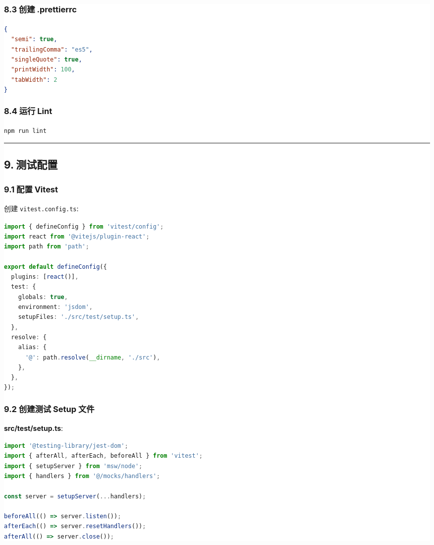 ### 8.3 创建 .prettierrc

```json
{
  "semi": true,
  "trailingComma": "es5",
  "singleQuote": true,
  "printWidth": 100,
  "tabWidth": 2
}
```

### 8.4 运行 Lint

```bash
npm run lint
```

---

## 9. 测试配置

### 9.1 配置 Vitest

创建 `vitest.config.ts`:

```typescript
import { defineConfig } from 'vitest/config';
import react from '@vitejs/plugin-react';
import path from 'path';

export default defineConfig({
  plugins: [react()],
  test: {
    globals: true,
    environment: 'jsdom',
    setupFiles: './src/test/setup.ts',
  },
  resolve: {
    alias: {
      '@': path.resolve(__dirname, './src'),
    },
  },
});
```

### 9.2 创建测试 Setup 文件

**src/test/setup.ts**:
```typescript
import '@testing-library/jest-dom';
import { afterAll, afterEach, beforeAll } from 'vitest';
import { setupServer } from 'msw/node';
import { handlers } from '@/mocks/handlers';

const server = setupServer(...handlers);

beforeAll(() => server.listen());
afterEach(() => server.resetHandlers());
afterAll(() => server.close());
```
